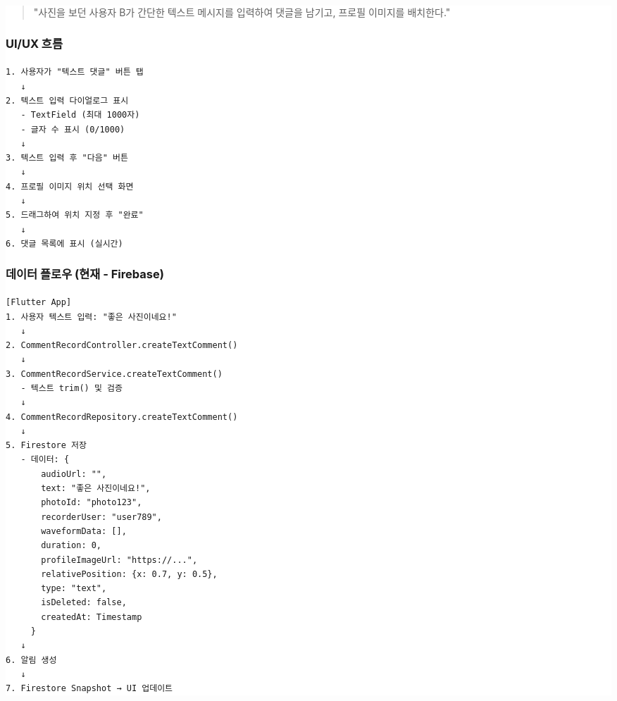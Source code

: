 > "사진을 보던 사용자 B가 간단한 텍스트 메시지를 입력하여 댓글을 남기고, 프로필 이미지를 배치한다."

### UI/UX 흐름

```
1. 사용자가 "텍스트 댓글" 버튼 탭
   ↓
2. 텍스트 입력 다이얼로그 표시
   - TextField (최대 1000자)
   - 글자 수 표시 (0/1000)
   ↓
3. 텍스트 입력 후 "다음" 버튼
   ↓
4. 프로필 이미지 위치 선택 화면
   ↓
5. 드래그하여 위치 지정 후 "완료"
   ↓
6. 댓글 목록에 표시 (실시간)
```

### 데이터 플로우 (현재 - Firebase)

```
[Flutter App]
1. 사용자 텍스트 입력: "좋은 사진이네요!"
   ↓
2. CommentRecordController.createTextComment()
   ↓
3. CommentRecordService.createTextComment()
   - 텍스트 trim() 및 검증
   ↓
4. CommentRecordRepository.createTextComment()
   ↓
5. Firestore 저장
   - 데이터: {
       audioUrl: "",
       text: "좋은 사진이네요!",
       photoId: "photo123",
       recorderUser: "user789",
       waveformData: [],
       duration: 0,
       profileImageUrl: "https://...",
       relativePosition: {x: 0.7, y: 0.5},
       type: "text",
       isDeleted: false,
       createdAt: Timestamp
     }
   ↓
6. 알림 생성
   ↓
7. Firestore Snapshot → UI 업데이트
```
